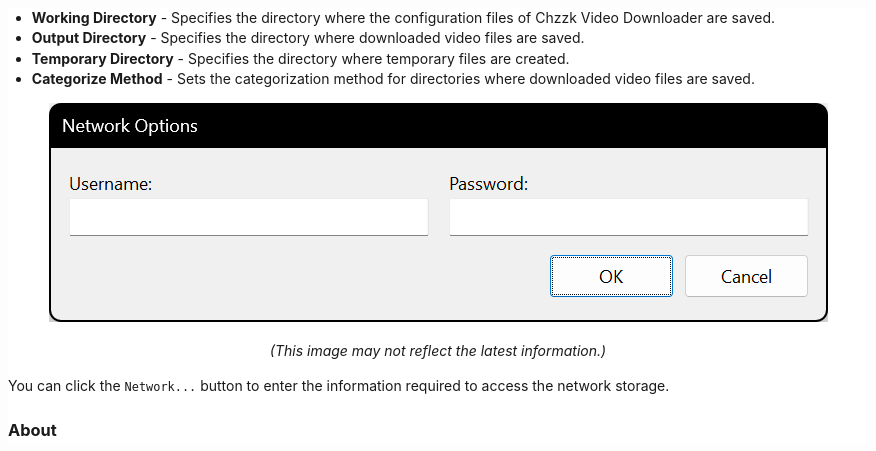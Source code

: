 </div>

* **Working Directory** - Specifies the directory where the configuration files of Chzzk Video Downloader are saved.
* **Output Directory** - Specifies the directory where downloaded video files are saved.
* **Temporary Directory** - Specifies the directory where temporary files are created.
* **Categorize Method** - Sets the categorization method for directories where downloaded video files are saved.

<div style='text-align: center'>
<img src='../../img/screenshots/vman_en-US/vman_settings_network.png' />
<p><i>(This image may not reflect the latest information.)</i></p>
</div>

You can click the `Network...` button to enter the information required to access the network storage.

### About

<div style='text-align: center'>